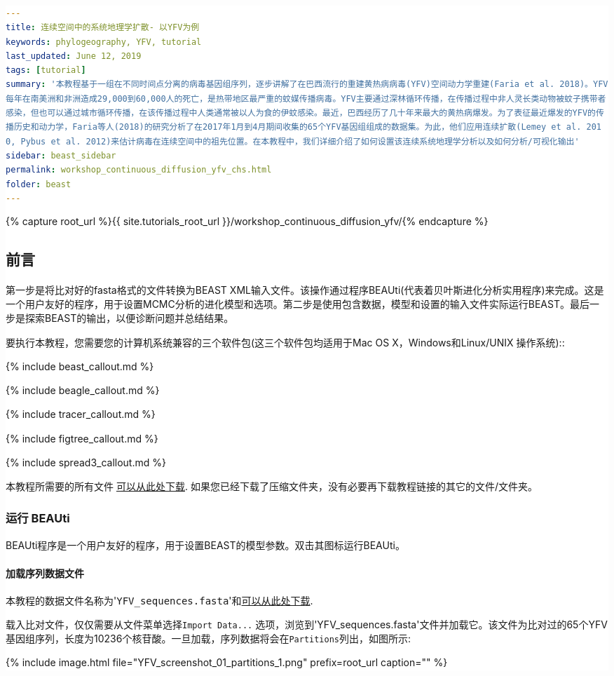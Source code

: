 ```yaml
---
title: 连续空间中的系统地理学扩散- 以YFV为例
keywords: phylogeography, YFV, tutorial
last_updated: June 12, 2019
tags: [tutorial]
summary: '本教程基于一组在不同时间点分离的病毒基因组序列，逐步讲解了在巴西流行的重建黄热病病毒(YFV)空间动力学重建(Faria et al. 2018)。YFV每年在南美洲和非洲造成29,000到60,000人的死亡，是热带地区最严重的蚊媒传播病毒。YFV主要通过深林循环传播，在传播过程中非人灵长类动物被蚊子携带者感染，但也可以通过城市循环传播，在该传播过程中人类通常被以人为食的伊蚊感染。最近，巴西经历了几十年来最大的黄热病爆发。为了表征最近爆发的YFV的传播历史和动力学，Faria等人(2018)的研究分析了在2017年1月到4月期间收集的65个YFV基因组组成的数据集。为此，他们应用连续扩散(Lemey et al. 2010, Pybus et al. 2012)来估计病毒在连续空间中的祖先位置。在本教程中，我们详细介绍了如何设置该连续系统地理学分析以及如何分析/可视化输出'
sidebar: beast_sidebar
permalink: workshop_continuous_diffusion_yfv_chs.html
folder: beast
---
```


{% capture root_url %}{{ site.tutorials_root_url }}/workshop_continuous_diffusion_yfv/{% endcapture %}

## 前言

第一步是将比对好的fasta格式的文件转换为BEAST XML输入文件。该操作通过程序BEAUti(代表着贝叶斯进化分析实用程序)来完成。这是一个用户友好的程序，用于设置MCMC分析的进化模型和选项。第二步是使用包含数据，模型和设置的输入文件实际运行BEAST。最后一步是探索BEAST的输出，以便诊断问题并总结结果。

要执行本教程，您需要您的计算机系统兼容的三个软件包(这三个软件包均适用于Mac OS X，Windows和Linux/UNIX 操作系统)::

{% include beast_callout.md %}

{% include beagle_callout.md %}

{% include tracer_callout.md %}

{% include figtree_callout.md %}

{% include spread3_callout.md %}

<div class="alert alert-success" role="alert"><i class="fa fa-download fa-lg"></i> 本教程所需要的所有文件 <a href="{{ root_url }}files/continuousTutorialFiles.zip"> 可以从此处下载</a>.
如果您已经下载了压缩文件夹，没有必要再下载教程链接的其它的文件/文件夹。
</div>

### 运行 BEAUti

BEAUti程序是一个用户友好的程序，用于设置BEAST的模型参数。双击其图标运行BEAUti。

#### 加载序列数据文件

<div class="alert alert-success" role="alert"><i class="fa fa-download fa-lg"></i>本教程的数据文件名称为'<samp>YFV_sequences.fasta</samp>'和<a href="{{ root_url }}files/YFV_sequences.fasta">可以从此处下载</a>.</div>

载入比对文件，仅仅需要从文件菜单选择`Import Data...` 选项，浏览到'YFV\_sequences.fasta'文件并加载它。该文件为比对过的65个YFV基因组序列，长度为10236个核苷酸。一旦加载，序列数据将会在`Partitions`列出，如图所示:

{% include image.html file="YFV_screenshot_01_partitions_1.png" prefix=root_url caption="" %}
